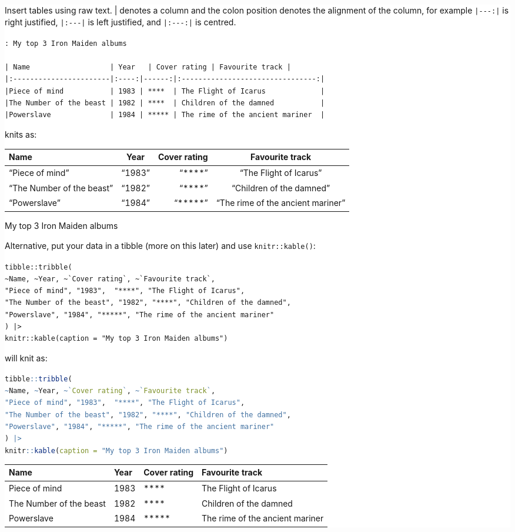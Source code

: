 Insert tables using raw text. \| denotes a column and the colon position denotes the alignment of the column, for example `|---:|` is right justified, `|:---|` is left justified, and `|:---:|` is centred.

    : My top 3 Iron Maiden albums

    | Name                   | Year   | Cover rating | Favourite track |
    |:-----------------------|:----:|------:|:--------------------------------:|
    |Piece of mind           | 1983 | ****  | The Flight of Icarus             |
    |The Number of the beast | 1982 | ****  | Children of the damned           |
    |Powerslave              | 1984 | ***** | The rime of the ancient mariner  |

knits as:

| Name                      |  Year  | Cover rating |          Favourite track          |
|:--------------------------|:------:|-------------:|:---------------------------------:|
| “Piece of mind”           | “1983” |   “\*\*\*\*” |      “The Flight of Icarus”       |
| “The Number of the beast” | “1982” |   “\*\*\*\*” |     “Children of the damned”      |
| “Powerslave”              | “1984” | “\*\*\*\*\*” | “The rime of the ancient mariner” |

My top 3 Iron Maiden albums

Alternative, put your data in a tibble (more on this later) and use `knitr::kable()`:

    tibble::tribble(
    ~Name, ~Year, ~`Cover rating`, ~`Favourite track`,
    "Piece of mind", "1983",  "****", "The Flight of Icarus",
    "The Number of the beast", "1982", "****", "Children of the damned",
    "Powerslave", "1984", "*****", "The rime of the ancient mariner"
    ) |> 
    knitr::kable(caption = "My top 3 Iron Maiden albums")

will knit as:

``` r
tibble::tribble(
~Name, ~Year, ~`Cover rating`, ~`Favourite track`,
"Piece of mind", "1983",  "****", "The Flight of Icarus",
"The Number of the beast", "1982", "****", "Children of the damned",
"Powerslave", "1984", "*****", "The rime of the ancient mariner"
) |> 
knitr::kable(caption = "My top 3 Iron Maiden albums")
```

| Name                    | Year | Cover rating | Favourite track                 |
|:------------------------|:-----|:-------------|:--------------------------------|
| Piece of mind           | 1983 | \*\*\*\*     | The Flight of Icarus            |
| The Number of the beast | 1982 | \*\*\*\*     | Children of the damned          |
| Powerslave              | 1984 | \*\*\*\*\*   | The rime of the ancient mariner |
